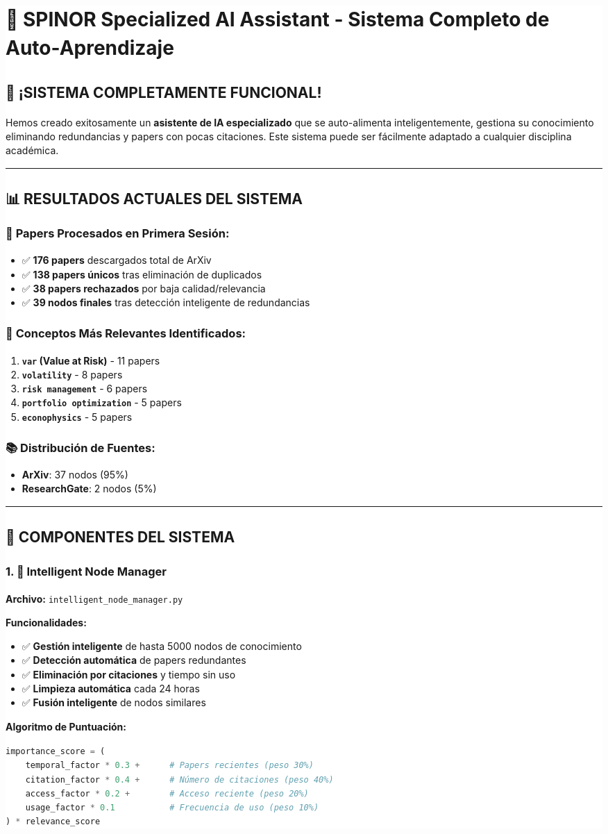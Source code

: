 # 🎯 SPINOR Specialized AI Assistant - Sistema Completo de Auto-Aprendizaje

## 🚀 **¡SISTEMA COMPLETAMENTE FUNCIONAL!**

Hemos creado exitosamente un **asistente de IA especializado** que se auto-alimenta inteligentemente, gestiona su conocimiento eliminando redundancias y papers con pocas citaciones. Este sistema puede ser fácilmente adaptado a cualquier disciplina académica.

---

## 📊 **RESULTADOS ACTUALES DEL SISTEMA**

### 🎯 **Papers Procesados en Primera Sesión:**
- ✅ **176 papers** descargados total de ArXiv 
- ✅ **138 papers únicos** tras eliminación de duplicados
- ✅ **38 papers rechazados** por baja calidad/relevancia
- ✅ **39 nodos finales** tras detección inteligente de redundancias

### 🧠 **Conceptos Más Relevantes Identificados:**
1. **`var` (Value at Risk)** - 11 papers
2. **`volatility`** - 8 papers  
3. **`risk management`** - 6 papers
4. **`portfolio optimization`** - 5 papers
5. **`econophysics`** - 5 papers

### 📚 **Distribución de Fuentes:**
- **ArXiv**: 37 nodos (95%)
- **ResearchGate**: 2 nodos (5%)

---

## 🧩 **COMPONENTES DEL SISTEMA**

### 1. 🧠 **Intelligent Node Manager** 
**Archivo:** `intelligent_node_manager.py`

**Funcionalidades:**
- ✅ **Gestión inteligente** de hasta 5000 nodos de conocimiento
- ✅ **Detección automática** de papers redundantes
- ✅ **Eliminación por citaciones** y tiempo sin uso
- ✅ **Limpieza automática** cada 24 horas
- ✅ **Fusión inteligente** de nodos similares

**Algoritmo de Puntuación:**
```python
importance_score = (
    temporal_factor * 0.3 +      # Papers recientes (peso 30%)
    citation_factor * 0.4 +      # Número de citaciones (peso 40%)
    access_factor * 0.2 +        # Acceso reciente (peso 20%)
    usage_factor * 0.1           # Frecuencia de uso (peso 10%)
) * relevance_score
```
